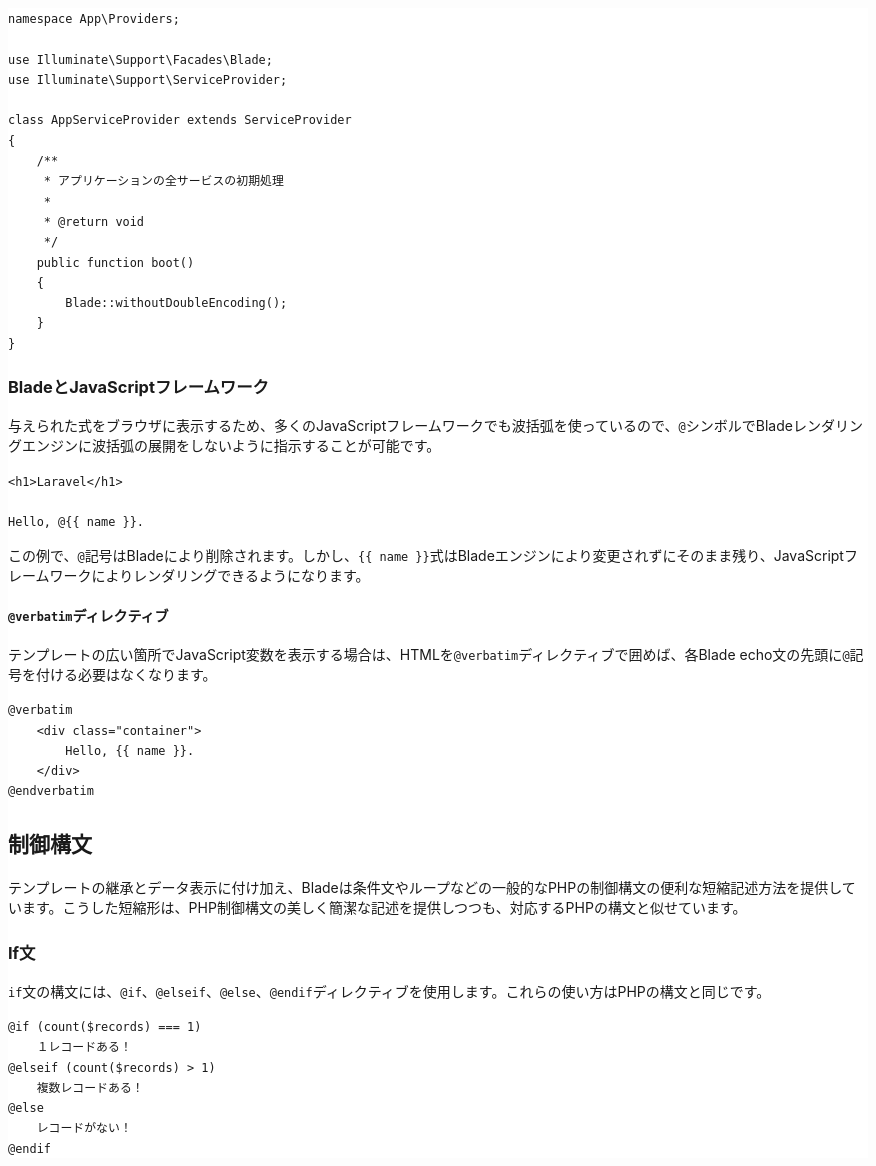     namespace App\Providers;

    use Illuminate\Support\Facades\Blade;
    use Illuminate\Support\ServiceProvider;

    class AppServiceProvider extends ServiceProvider
    {
        /**
         * アプリケーションの全サービスの初期処理
         *
         * @return void
         */
        public function boot()
        {
            Blade::withoutDoubleEncoding();
        }
    }

<a name="blade-and-javascript-frameworks"></a>
### BladeとJavaScriptフレームワーク

与えられた式をブラウザに表示するため、多くのJavaScriptフレームワークでも波括弧を使っているので、`@`シンボルでBladeレンダリングエンジンに波括弧の展開をしないように指示することが可能です。

    <h1>Laravel</h1>

    Hello, @{{ name }}.

この例で、`@`記号はBladeにより削除されます。しかし、`{{ name }}`式はBladeエンジンにより変更されずにそのまま残り、JavaScriptフレームワークによりレンダリングできるようになります。

#### `@verbatim`ディレクティブ

テンプレートの広い箇所でJavaScript変数を表示する場合は、HTMLを`@verbatim`ディレクティブで囲めば、各Blade echo文の先頭に`@`記号を付ける必要はなくなります。

    @verbatim
        <div class="container">
            Hello, {{ name }}.
        </div>
    @endverbatim

<a name="control-structures"></a>
## 制御構文

テンプレートの継承とデータ表示に付け加え、Bladeは条件文やループなどの一般的なPHPの制御構文の便利な短縮記述方法を提供しています。こうした短縮形は、PHP制御構文の美しく簡潔な記述を提供しつつも、対応するPHPの構文と似せています。

<a name="if-statements"></a>
### If文

`if`文の構文には、`@if`、`@elseif`、`@else`、`@endif`ディレクティブを使用します。これらの使い方はPHPの構文と同じです。

    @if (count($records) === 1)
        １レコードある！
    @elseif (count($records) > 1)
        複数レコードある！
    @else
        レコードがない！
    @endif
